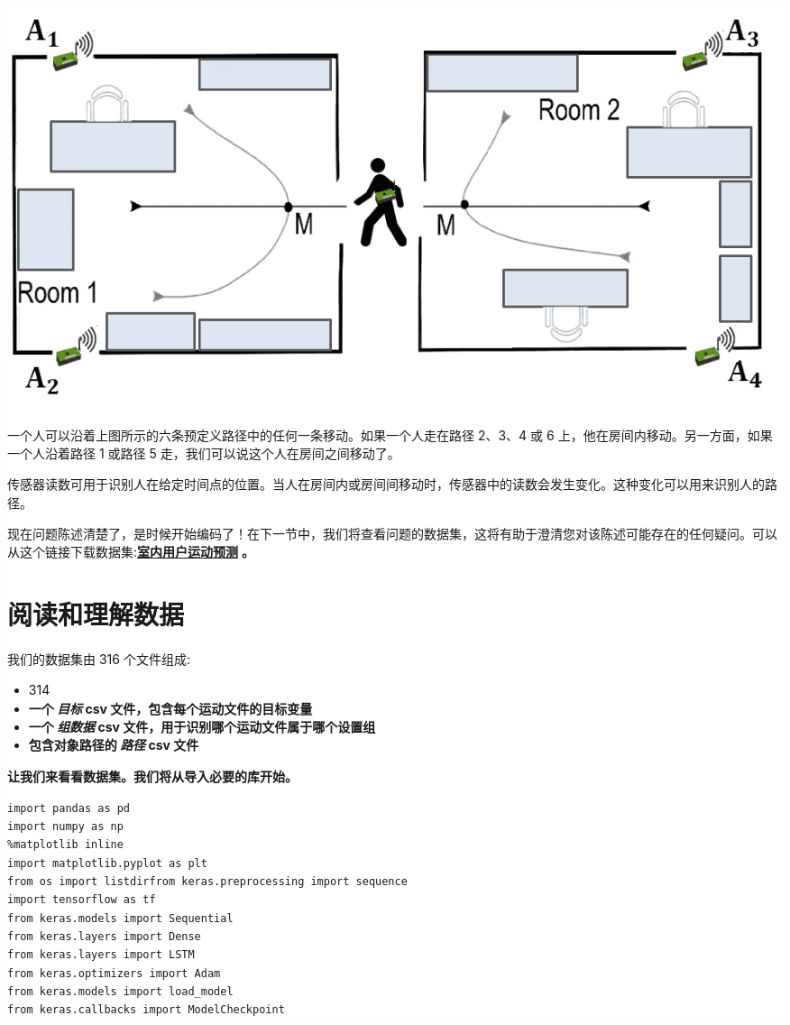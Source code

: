 ![](img/8532a257f13c0d8fc86c11ece122939c.png)

一个人可以沿着上图所示的六条预定义路径中的任何一条移动。如果一个人走在路径 2、3、4 或 6 上，他在房间内移动。另一方面，如果一个人沿着路径 1 或路径 5 走，我们可以说这个人在房间之间移动了。

传感器读数可用于识别人在给定时间点的位置。当人在房间内或房间间移动时，传感器中的读数会发生变化。这种变化可以用来识别人的路径。

现在问题陈述清楚了，是时候开始编码了！在下一节中，我们将查看问题的数据集，这将有助于澄清您对该陈述可能存在的任何疑问。可以从这个链接下载数据集:[**室内用户运动预测**](https://archive.ics.uci.edu/ml/datasets/Indoor+User+Movement+Prediction+from+RSS+data) **。**

# 阅读和理解数据

我们的数据集由 316 个文件组成:

*   314
*   **一个 ***目标*** csv 文件，包含每个运动文件的目标变量**
*   **一个 ***组数据*** csv 文件，用于识别哪个运动文件属于哪个设置组**
*   **包含对象路径的 ***路径*** csv 文件**

**让我们来看看数据集。我们将从导入必要的库开始。**

```
import pandas as pd 
import numpy as np 
%matplotlib inline 
import matplotlib.pyplot as plt 
from os import listdirfrom keras.preprocessing import sequence 
import tensorflow as tf 
from keras.models import Sequential 
from keras.layers import Dense 
from keras.layers import LSTM 
from keras.optimizers import Adam 
from keras.models import load_model 
from keras.callbacks import ModelCheckpoint
```
